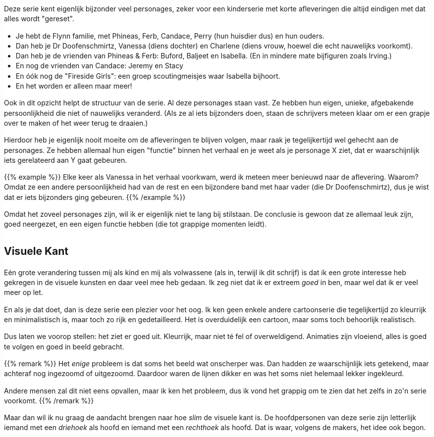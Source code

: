 Deze serie kent eigenlijk bijzonder veel personages, zeker voor een kinderserie met korte afleveringen die altijd eindigen met dat alles wordt "gereset".

  * Je hebt de Flynn familie, met Phineas, Ferb, Candace, Perry (hun huisdier dus) en hun ouders.
  * Dan heb je Dr Doofenschmirtz, Vanessa (diens dochter) en Charlene (diens vrouw, hoewel die echt nauwelijks voorkomt).
  * Dan heb je de vrienden van Phineas & Ferb: Buford, Baljeet en Isabella. (En in mindere mate bijfiguren zoals Irving.)
  * En nog de vrienden van Candace: Jeremy en Stacy
  * En óók nog de "Fireside Girls": een groep scoutingmeisjes waar Isabella bijhoort.
  * En het worden er alleen maar meer!

Ook in dit opzicht helpt de structuur van de serie. Al deze personages staan vast. Ze hebben hun eigen, unieke, afgebakende persoonlijkheid die niet of nauwelijks veranderd. (Als ze al iets bijzonders doen, staan de schrijvers meteen klaar om er een grapje over te maken of het weer terug te draaien.)

Hierdoor heb je eigenlijk nooit moeite om de afleveringen te blijven volgen, maar raak je tegelijkertijd wel gehecht aan de personages. Ze hebben allemaal hun eigen "functie" binnen het verhaal en je weet als je personage X ziet, dat er waarschijnlijk iets gerelateerd aan Y gaat gebeuren.

{{% example %}}
Elke keer als Vanessa in het verhaal voorkwam, werd ik meteen meer benieuwd naar de aflevering. Waarom? Omdat ze een andere persoonlijkheid had van de rest en een bijzondere band met haar vader (die Dr Doofenschmirtz), dus je wist dat er iets bijzonders ging gebeuren.
{{% /example %}}

Omdat het zoveel personages zijn, wil ik er eigenlijk niet te lang bij stilstaan. De conclusie is gewoon dat ze allemaal leuk zijn, goed neergezet, en een eigen functie hebben (die tot grappige momenten leidt).

## Visuele Kant

Eén grote verandering tussen mij als kind en mij als volwassene (als in, terwijl ik dit schrijf) is dat ik een grote interesse heb gekregen in de visuele kunsten en daar veel mee heb gedaan. Ik zeg niet dat ik er extreem _goed_ in ben, maar wel dat ik er veel meer op let.

En als je dat doet, dan is deze serie een plezier voor het oog. Ik ken geen enkele andere cartoonserie die tegelijkertijd zo kleurrijk en minimalistisch is, maar toch zo rijk en gedetailleerd. Het is overduidelijk een cartoon, maar soms toch behoorlijk realistisch.

Dus laten we voorop stellen: het ziet er goed uit. Kleurrijk, maar niet té fel of overweldigend. Animaties zijn vloeiend, alles is goed te volgen en goed in beeld gebracht.

{{% remark %}}
Het _enige_ probleem is dat soms het beeld wat onscherper was. Dan hadden ze waarschijnlijk iets getekend, maar achteraf nog ingezoomd of uitgezoomd. Daardoor waren de lijnen dikker en was het soms niet helemaal lekker ingekleurd. 

Andere mensen zal dit niet eens opvallen, maar ik ken het probleem, dus ik vond het grappig om te zien dat het zelfs in zo'n serie voorkomt.
{{% /remark %}}

Maar dan wil ik nu graag de aandacht brengen naar hoe _slim_ de visuele kant is. De hoofdpersonen van deze serie zijn letterlijk iemand met een _driehoek_ als hoofd en iemand met een _rechthoek_ als hoofd. Dat is waar, volgens de makers, het idee ook begon.
